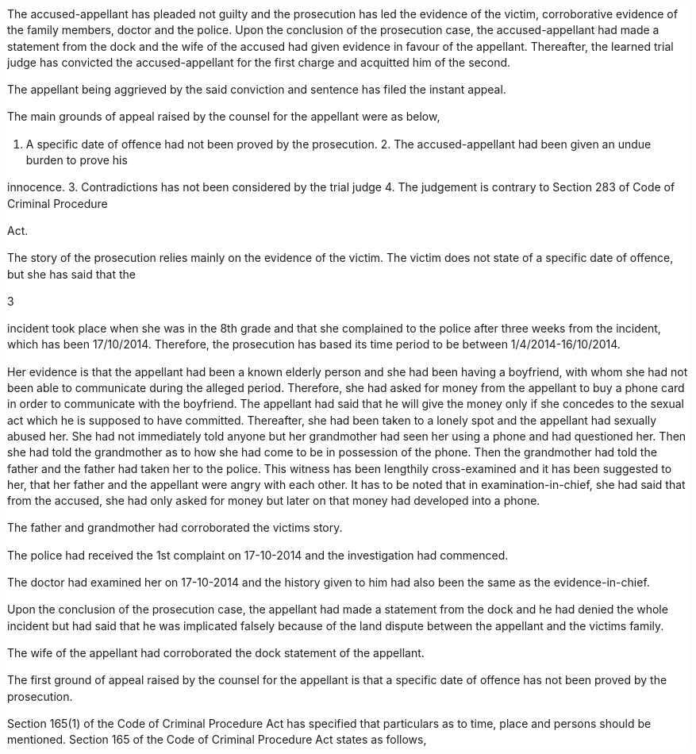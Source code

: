The accused-appellant has pleaded not guilty and the prosecution has led the evidence of the victim, corroborative evidence of the family members, doctor and the police. Upon the conclusion of the prosecution case, the accused-appellant had made a statement from the dock and the wife of the accused had given evidence in favour of the appellant. Thereafter, the learned trial judge has convicted the accused-appellant for the first charge and acquitted him of the second.

The appellant being aggrieved by the said conviction and sentence has filed the instant appeal.

The main grounds of appeal raised by the counsel for the appellant were as below,

1. A specific date of offence had not been proved by the prosecution. 2. The accused-appellant had been given an undue burden to prove his

innocence. 3. Contradictions has not been considered by the trial judge 4. The judgement is contrary to Section 283 of Code of Criminal Procedure

Act.

The story of the prosecution relies mainly on the evidence of the victim. The victim does not state of a specific date of offence, but she has said that the

3

incident took place when she was in the 8th grade and that she complained to the police after three weeks from the incident, which has been 17/10/2014. Therefore, the prosecution has based its time period to be between 1/4/2014-16/10/2014.

Her evidence is that the appellant had been a known elderly person and she had been having a boyfriend, with whom she had not been able to communicate during the alleged period. Therefore, she had asked for money from the appellant to buy a phone card in order to communicate with the boyfriend. The appellant had said that he will give the money only if she concedes to the sexual act which he is supposed to have committed. Thereafter, she had been taken to a lonely spot and the appellant had sexually abused her. She had not immediately told anyone but her grandmother had seen her using a phone and had questioned her. Then she had told the grandmother as to how she had come to be in possession of the phone. Then the grandmother had told the father and the father had taken her to the police. This witness has been lengthily cross-examined and it has been suggested to her, that her father and the appellant were angry with each other. It has to be noted that in examination-in-chief, she had said that from the accused, she had only asked for money but later on that money had developed into a phone.

The father and grandmother had corroborated the victims story.

The police had received the 1st complaint on 17-10-2014 and the investigation had commenced.

The doctor had examined her on 17-10-2014 and the history given to him had also been the same as the evidence-in-chief.

Upon the conclusion of the prosecution case, the appellant had made a statement from the dock and he had denied the whole incident but had said that he was implicated falsely because of the land dispute between the appellant and the victims family.

The wife of the appellant had corroborated the dock statement of the appellant.

The first ground of appeal raised by the counsel for the appellant is that a specific date of offence has not been proved by the prosecution.

Section 165(1) of the Code of Criminal Procedure Act has specified that particulars as to time, place and persons should be mentioned. Section 165 of the Code of Criminal Procedure Act states as follows,
